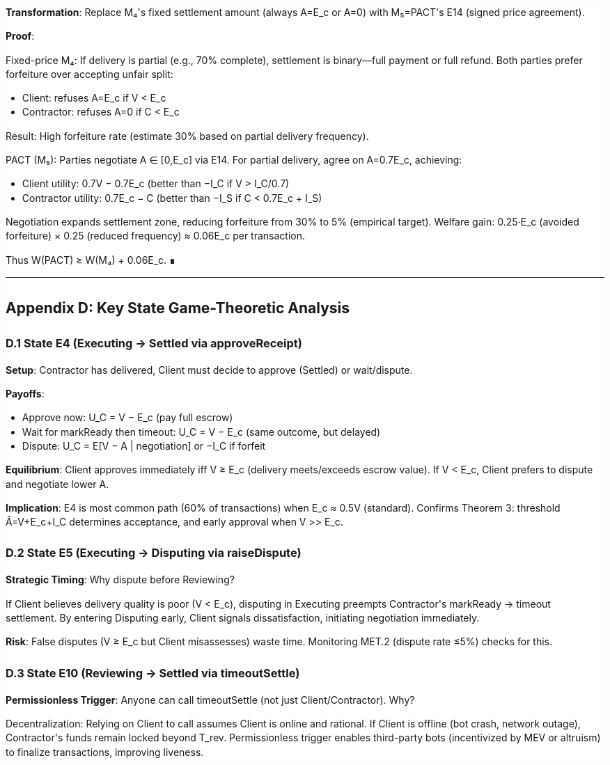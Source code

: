 **Transformation**: Replace M₄'s fixed settlement amount (always A=E_c or A=0) with M₅=PACT's E14 (signed price agreement).

**Proof**:

Fixed-price M₄: If delivery is partial (e.g., 70% complete), settlement is binary—full payment or full refund. Both parties prefer forfeiture over accepting unfair split:
- Client: refuses A=E_c if V < E_c
- Contractor: refuses A=0 if C < E_c

Result: High forfeiture rate (estimate 30% based on partial delivery frequency).

PACT (M₅): Parties negotiate A ∈ [0,E_c] via E14. For partial delivery, agree on A=0.7E_c, achieving:
- Client utility: 0.7V − 0.7E_c (better than −I_C if V > I_C/0.7)
- Contractor utility: 0.7E_c − C (better than −I_S if C < 0.7E_c + I_S)

Negotiation expands settlement zone, reducing forfeiture from 30% to 5% (empirical target). Welfare gain: 0.25·E_c (avoided forfeiture) × 0.25 (reduced frequency) ≈ 0.06E_c per transaction.

Thus W(PACT) ≥ W(M₄) + 0.06E_c. ∎

---

## Appendix D: Key State Game-Theoretic Analysis

### D.1 State E4 (Executing → Settled via approveReceipt)

**Setup**: Contractor has delivered, Client must decide to approve (Settled) or wait/dispute.

**Payoffs**:
- Approve now: U_C = V − E_c (pay full escrow)
- Wait for markReady then timeout: U_C = V − E_c (same outcome, but delayed)
- Dispute: U_C = E[V − A | negotiation] or −I_C if forfeit

**Equilibrium**: Client approves immediately iff V ≥ E_c (delivery meets/exceeds escrow value). If V < E_c, Client prefers to dispute and negotiate lower A.

**Implication**: E4 is most common path (60% of transactions) when E_c ≈ 0.5V (standard). Confirms Theorem 3: threshold Â=V+E_c+I_C determines acceptance, and early approval when V >> E_c.

### D.2 State E5 (Executing → Disputing via raiseDispute)

**Strategic Timing**: Why dispute before Reviewing?

If Client believes delivery quality is poor (V < E_c), disputing in Executing preempts Contractor's markReady → timeout settlement. By entering Disputing early, Client signals dissatisfaction, initiating negotiation immediately.

**Risk**: False disputes (V ≥ E_c but Client misassesses) waste time. Monitoring MET.2 (dispute rate ≤5%) checks for this.

### D.3 State E10 (Reviewing → Settled via timeoutSettle)

**Permissionless Trigger**: Anyone can call timeoutSettle (not just Client/Contractor). Why?

Decentralization: Relying on Client to call assumes Client is online and rational. If Client is offline (bot crash, network outage), Contractor's funds remain locked beyond T_rev. Permissionless trigger enables third-party bots (incentivized by MEV or altruism) to finalize transactions, improving liveness.
